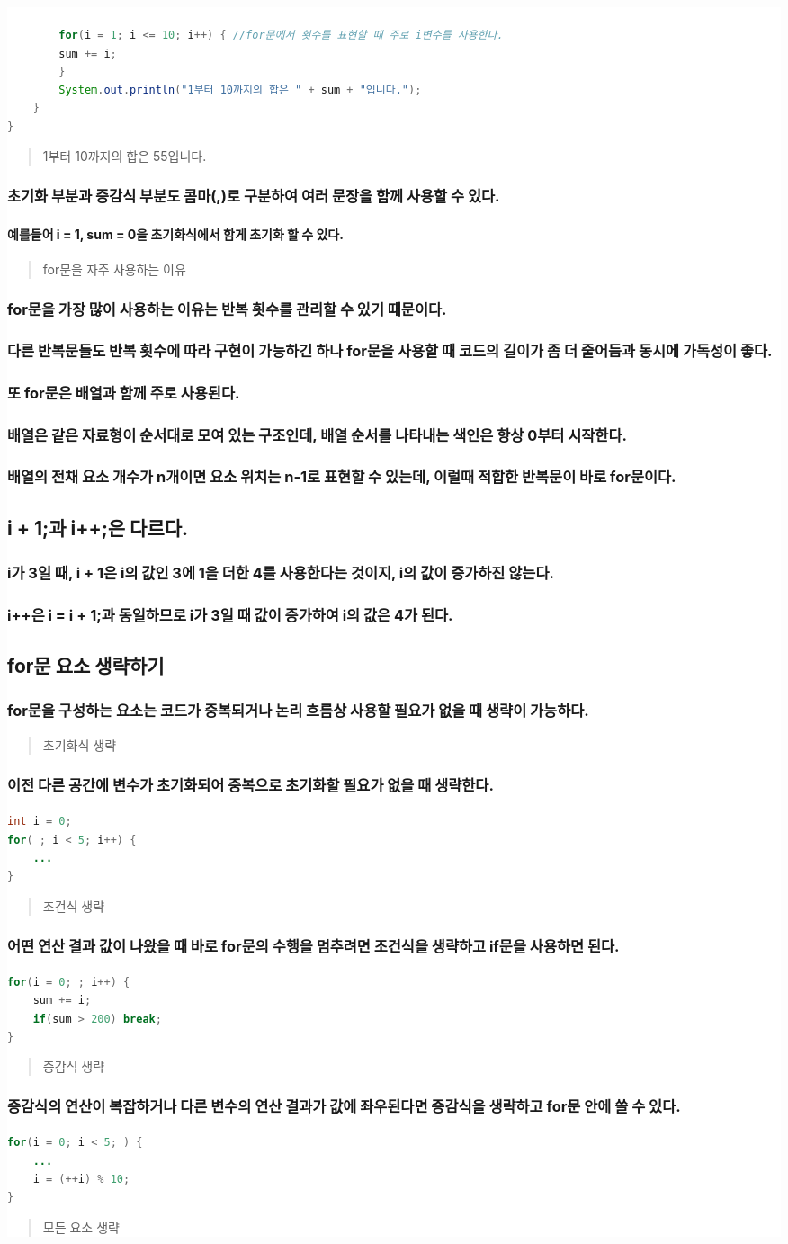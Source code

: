 ```java

        for(i = 1; i <= 10; i++) { //for문에서 횟수를 표현할 때 주로 i변수를 사용한다.
        sum += i;
        }
        System.out.println("1부터 10까지의 합은 " + sum + "입니다.");
    }
}
```
> 1부터 10까지의 합은 55입니다.
### 초기화 부분과 증감식 부분도 콤마(,)로 구분하여 여러 문장을 함께 사용할 수 있다.
#### 예를들어 i = 1, sum = 0을 초기화식에서 함게 초기화 할 수 있다.
> for문을 자주 사용하는 이유
### for문을 가장 많이 사용하는 이유는 반복 횟수를 관리할 수 있기 때문이다.
### 다른 반복문들도 반복 횟수에 따라 구현이 가능하긴 하나 for문을 사용할 때 코드의 길이가 좀 더 줄어듬과 동시에 가독성이 좋다.
### 또 for문은 배열과 함께 주로 사용된다.
### 배열은 같은 자료형이 순서대로 모여 있는 구조인데, 배열 순서를 나타내는 색인은 항상 0부터 시작한다.
### 배열의 전채 요소 개수가 n개이면 요소 위치는 n-1로 표현할 수 있는데, 이럴때 적합한 반복문이 바로 for문이다.
## i + 1;과 i++;은 다르다.
### i가 3일 때, i + 1은 i의 값인 3에 1을 더한 4를 사용한다는 것이지, i의 값이 증가하진 않는다.
### i++은 i = i + 1;과 동일하므로 i가 3일 때 값이 증가하여 i의 값은 4가 된다.
## for문 요소 생략하기
### for문을 구성하는 요소는 코드가 중복되거나 논리 흐름상 사용할 필요가 없을 때 생략이 가능하다.
> 초기화식 생략
### 이전 다른 공간에 변수가 초기화되어 중복으로 초기화할 필요가 없을 때 생략한다.
```java
int i = 0;
for( ; i < 5; i++) {
    ...
}
```
> 조건식 생략
### 어떤 연산 결과 값이 나왔을 때 바로 for문의 수행을 멈추려면 조건식을 생략하고 if문을 사용하면 된다.
```java
for(i = 0; ; i++) {
    sum += i;
    if(sum > 200) break;
}
```
> 증감식 생략
### 증감식의 연산이 복잡하거나 다른 변수의 연산 결과가 값에 좌우된다면 증감식을 생략하고 for문 안에 쓸 수 있다.
```java
for(i = 0; i < 5; ) {
    ...
    i = (++i) % 10;
}
```
> 모든 요소 생략